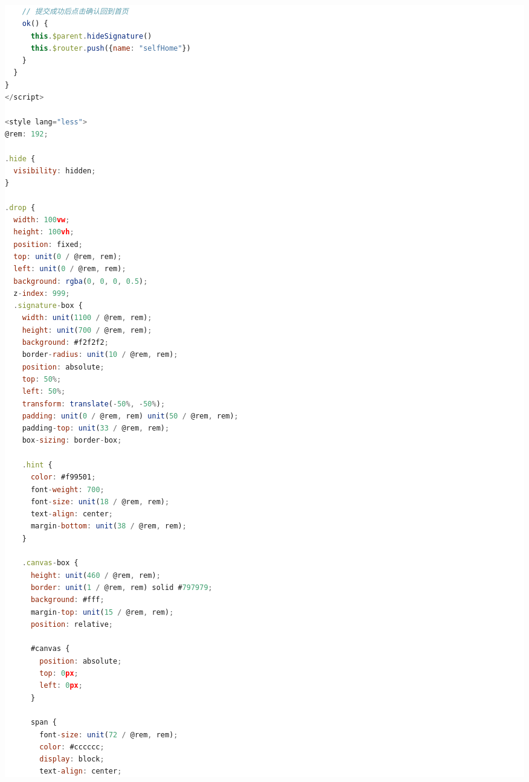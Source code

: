 ```js
    // 提交成功后点击确认回到首页
    ok() {
      this.$parent.hideSignature()
      this.$router.push({name: "selfHome"})
    }
  }
}
</script>

<style lang="less">
@rem: 192;

.hide {
  visibility: hidden;
}

.drop {
  width: 100vw;
  height: 100vh;
  position: fixed;
  top: unit(0 / @rem, rem);
  left: unit(0 / @rem, rem);
  background: rgba(0, 0, 0, 0.5);
  z-index: 999;
  .signature-box {
    width: unit(1100 / @rem, rem);
    height: unit(700 / @rem, rem);
    background: #f2f2f2;
    border-radius: unit(10 / @rem, rem);
    position: absolute;
    top: 50%;
    left: 50%;
    transform: translate(-50%, -50%);
    padding: unit(0 / @rem, rem) unit(50 / @rem, rem);
    padding-top: unit(33 / @rem, rem);
    box-sizing: border-box;

    .hint {
      color: #f99501;
      font-weight: 700;
      font-size: unit(18 / @rem, rem);
      text-align: center;
      margin-bottom: unit(38 / @rem, rem);
    }

    .canvas-box {
      height: unit(460 / @rem, rem);
      border: unit(1 / @rem, rem) solid #797979;
      background: #fff;
      margin-top: unit(15 / @rem, rem);
      position: relative;

      #canvas {
        position: absolute;
        top: 0px;
        left: 0px;
      }

      span {
        font-size: unit(72 / @rem, rem);
        color: #cccccc;
        display: block;
        text-align: center;
```